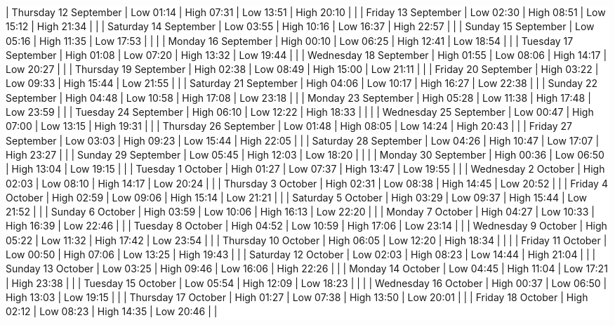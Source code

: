 | Thursday 12 September | Low 01:14 | High 07:31 | Low 13:51 | High 20:10 |  |
| Friday 13 September | Low 02:30 | High 08:51 | Low 15:12 | High 21:34 |  |
| Saturday 14 September | Low 03:55 | High 10:16 | Low 16:37 | High 22:57 |  |
| Sunday 15 September | Low 05:16 | High 11:35 | Low 17:53 |  |  |
| Monday 16 September | High 00:10 | Low 06:25 | High 12:41 | Low 18:54 |  |
| Tuesday 17 September | High 01:08 | Low 07:20 | High 13:32 | Low 19:44 |  |
| Wednesday 18 September | High 01:55 | Low 08:06 | High 14:17 | Low 20:27 |  |
| Thursday 19 September | High 02:38 | Low 08:49 | High 15:00 | Low 21:11 |  |
| Friday 20 September | High 03:22 | Low 09:33 | High 15:44 | Low 21:55 |  |
| Saturday 21 September | High 04:06 | Low 10:17 | High 16:27 | Low 22:38 |  |
| Sunday 22 September | High 04:48 | Low 10:58 | High 17:08 | Low 23:18 |  |
| Monday 23 September | High 05:28 | Low 11:38 | High 17:48 | Low 23:59 |  |
| Tuesday 24 September | High 06:10 | Low 12:22 | High 18:33 |  |  |
| Wednesday 25 September | Low 00:47 | High 07:00 | Low 13:15 | High 19:31 |  |
| Thursday 26 September | Low 01:48 | High 08:05 | Low 14:24 | High 20:43 |  |
| Friday 27 September | Low 03:03 | High 09:23 | Low 15:44 | High 22:05 |  |
| Saturday 28 September | Low 04:26 | High 10:47 | Low 17:07 | High 23:27 |  |
| Sunday 29 September | Low 05:45 | High 12:03 | Low 18:20 |  |  |
| Monday 30 September | High 00:36 | Low 06:50 | High 13:04 | Low 19:15 |  |
| Tuesday 1 October | High 01:27 | Low 07:37 | High 13:47 | Low 19:55 |  |
| Wednesday 2 October | High 02:03 | Low 08:10 | High 14:17 | Low 20:24 |  |
| Thursday 3 October | High 02:31 | Low 08:38 | High 14:45 | Low 20:52 |  |
| Friday 4 October | High 02:59 | Low 09:06 | High 15:14 | Low 21:21 |  |
| Saturday 5 October | High 03:29 | Low 09:37 | High 15:44 | Low 21:52 |  |
| Sunday 6 October | High 03:59 | Low 10:06 | High 16:13 | Low 22:20 |  |
| Monday 7 October | High 04:27 | Low 10:33 | High 16:39 | Low 22:46 |  |
| Tuesday 8 October | High 04:52 | Low 10:59 | High 17:06 | Low 23:14 |  |
| Wednesday 9 October | High 05:22 | Low 11:32 | High 17:42 | Low 23:54 |  |
| Thursday 10 October | High 06:05 | Low 12:20 | High 18:34 |  |  |
| Friday 11 October | Low 00:50 | High 07:06 | Low 13:25 | High 19:43 |  |
| Saturday 12 October | Low 02:03 | High 08:23 | Low 14:44 | High 21:04 |  |
| Sunday 13 October | Low 03:25 | High 09:46 | Low 16:06 | High 22:26 |  |
| Monday 14 October | Low 04:45 | High 11:04 | Low 17:21 | High 23:38 |  |
| Tuesday 15 October | Low 05:54 | High 12:09 | Low 18:23 |  |  |
| Wednesday 16 October | High 00:37 | Low 06:50 | High 13:03 | Low 19:15 |  |
| Thursday 17 October | High 01:27 | Low 07:38 | High 13:50 | Low 20:01 |  |
| Friday 18 October | High 02:12 | Low 08:23 | High 14:35 | Low 20:46 |  |